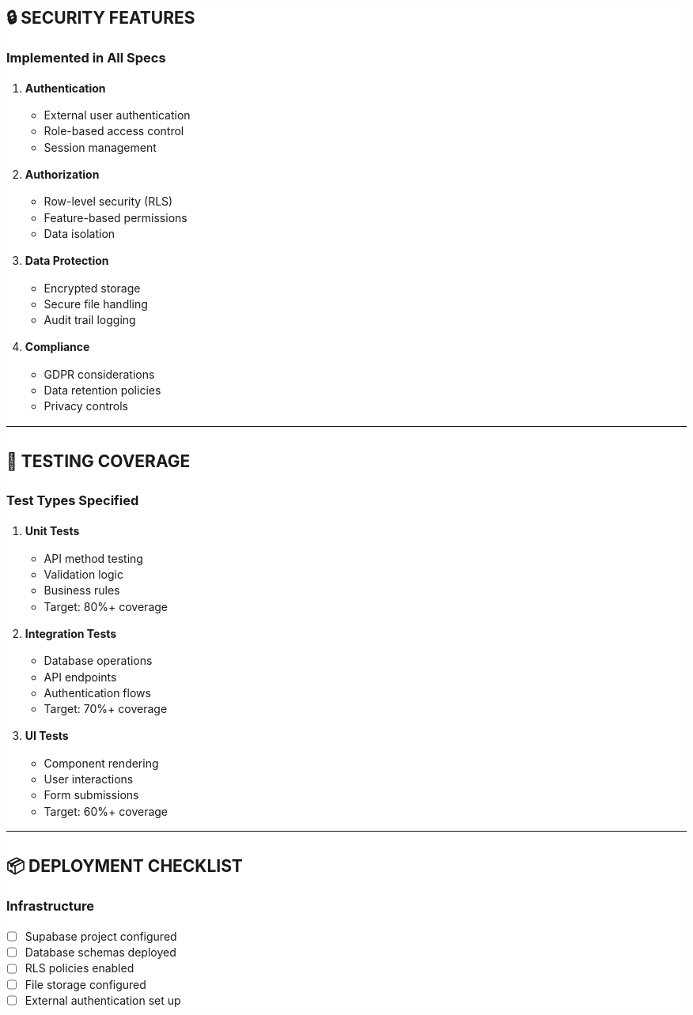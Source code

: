 
## 🔒 SECURITY FEATURES

### Implemented in All Specs
1. **Authentication**
   - External user authentication
   - Role-based access control
   - Session management

2. **Authorization**
   - Row-level security (RLS)
   - Feature-based permissions
   - Data isolation

3. **Data Protection**
   - Encrypted storage
   - Secure file handling
   - Audit trail logging

4. **Compliance**
   - GDPR considerations
   - Data retention policies
   - Privacy controls

---

## 🧪 TESTING COVERAGE

### Test Types Specified
1. **Unit Tests**
   - API method testing
   - Validation logic
   - Business rules
   - Target: 80%+ coverage

2. **Integration Tests**
   - Database operations
   - API endpoints
   - Authentication flows
   - Target: 70%+ coverage

3. **UI Tests**
   - Component rendering
   - User interactions
   - Form submissions
   - Target: 60%+ coverage

---

## 📦 DEPLOYMENT CHECKLIST

### Infrastructure
- [ ] Supabase project configured
- [ ] Database schemas deployed
- [ ] RLS policies enabled
- [ ] File storage configured
- [ ] External authentication set up
